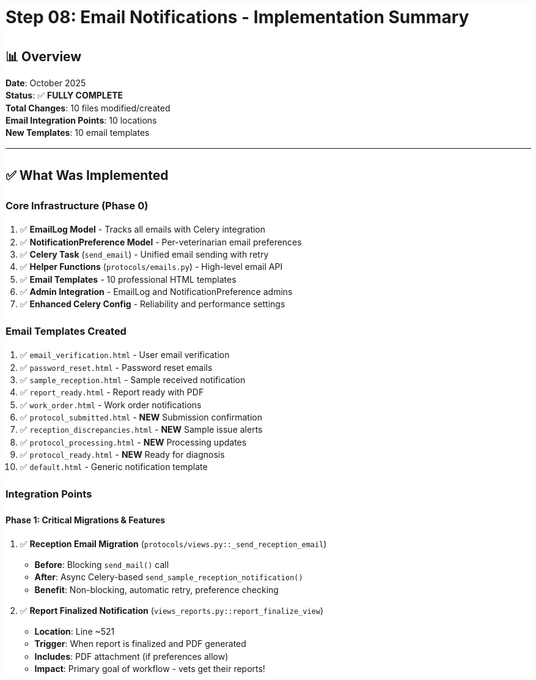 # Step 08: Email Notifications - Implementation Summary

## 📊 Overview

**Date**: October 2025  
**Status**: ✅ **FULLY COMPLETE**  
**Total Changes**: 10 files modified/created  
**Email Integration Points**: 10 locations  
**New Templates**: 10 email templates  

---

## ✅ What Was Implemented

### Core Infrastructure (Phase 0)
1. ✅ **EmailLog Model** - Tracks all emails with Celery integration
2. ✅ **NotificationPreference Model** - Per-veterinarian email preferences
3. ✅ **Celery Task** (`send_email`) - Unified email sending with retry
4. ✅ **Helper Functions** (`protocols/emails.py`) - High-level email API
5. ✅ **Email Templates** - 10 professional HTML templates
6. ✅ **Admin Integration** - EmailLog and NotificationPreference admins
7. ✅ **Enhanced Celery Config** - Reliability and performance settings

### Email Templates Created
1. ✅ `email_verification.html` - User email verification
2. ✅ `password_reset.html` - Password reset emails
3. ✅ `sample_reception.html` - Sample received notification
4. ✅ `report_ready.html` - Report ready with PDF
5. ✅ `work_order.html` - Work order notifications
6. ✅ `protocol_submitted.html` - **NEW** Submission confirmation
7. ✅ `reception_discrepancies.html` - **NEW** Sample issue alerts
8. ✅ `protocol_processing.html` - **NEW** Processing updates
9. ✅ `protocol_ready.html` - **NEW** Ready for diagnosis
10. ✅ `default.html` - Generic notification template

### Integration Points

#### Phase 1: Critical Migrations & Features
1. ✅ **Reception Email Migration** (`protocols/views.py::_send_reception_email`)
   - **Before**: Blocking `send_mail()` call
   - **After**: Async Celery-based `send_sample_reception_notification()`
   - **Benefit**: Non-blocking, automatic retry, preference checking

2. ✅ **Report Finalized Notification** (`views_reports.py::report_finalize_view`)
   - **Location**: Line ~521
   - **Trigger**: When report is finalized and PDF generated
   - **Includes**: PDF attachment (if preferences allow)
   - **Impact**: Primary goal of workflow - vets get their reports!

